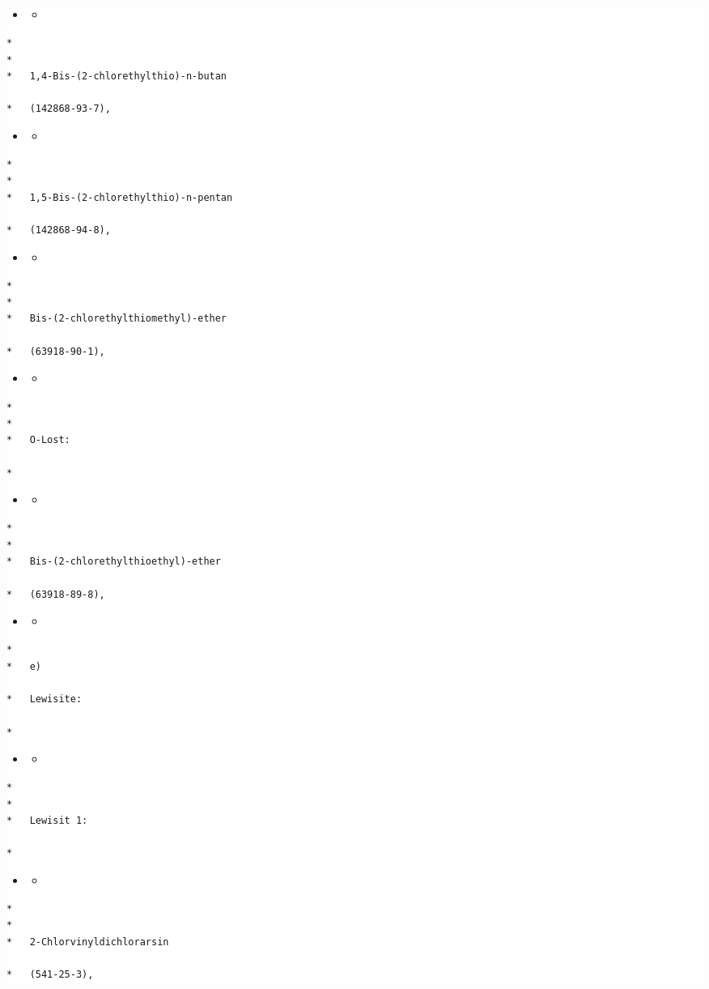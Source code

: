 
*    *
    *
    *
    *   1,4-Bis-(2-chlorethylthio)-n-butan

    *   (142868-93-7),


*    *
    *
    *
    *   1,5-Bis-(2-chlorethylthio)-n-pentan

    *   (142868-94-8),


*    *
    *
    *
    *   Bis-(2-chlorethylthiomethyl)-ether

    *   (63918-90-1),


*    *
    *
    *
    *   O-Lost:

    *

*    *
    *
    *
    *   Bis-(2-chlorethylthioethyl)-ether

    *   (63918-89-8),


*    *
    *
    *   e)

    *   Lewisite:

    *

*    *
    *
    *
    *   Lewisit 1:

    *

*    *
    *
    *
    *   2-Chlorvinyldichlorarsin

    *   (541-25-3),
